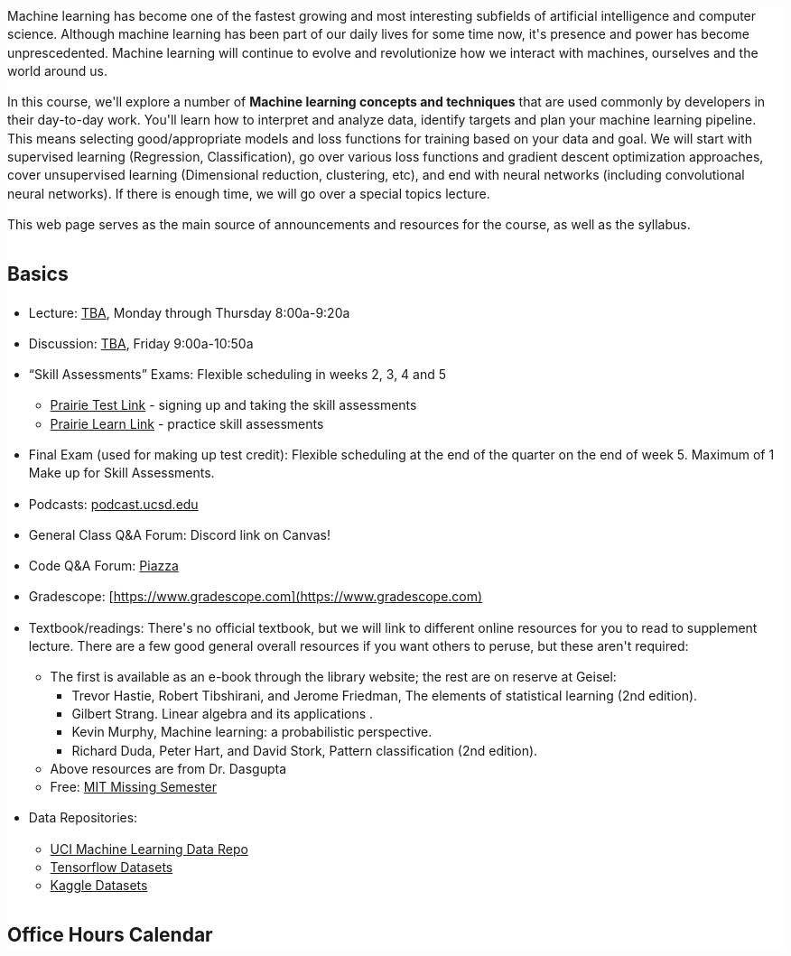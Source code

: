 Machine learning has become one of the fastest growing and most interesting subfields of artificial intelligence and computer science. Although machine learning has been part of our daily lives for some time now, it's presence and power has become unprescedented. Machine learning will continue to evolve and revolutionize how we interact with machines, ourselves and the world around us. 

In this course, we'll explore a number of **Machine learning concepts and techniques** that are used commonly by developers in their day-to-day work. You'll learn how to interpret and analyze data, identify targets and plan your machine learning pipeline. This means selecting good/appropriate models and loss functions for training based on your data and goal. We will start with supervised learning (Regression, Classification), go over various loss functions and gradient descent optimization approaches, cover unsupervised learning (Dimensional reduction, clustering, etc), and end with neural networks (including convolutional neural networks). If there is enough time, we will go over a special topics lecture.

This web page serves as the main source of announcements and resources for the course, as well as the syllabus.

## Basics

- Lecture: [TBA](#), Monday through Thursday 8:00a-9:20a 
- Discussion: [TBA](#), Friday 9:00a-10:50a
- “Skill Assessments” Exams: Flexible scheduling in weeks 2, 3, 4 and 5
  - [Prairie Test Link](https://us.prairietest.com/) - signing up and taking the skill assessments
  - [Prairie Learn Link](https://us.prairielearn.com/pl/login) - practice skill assessments
- Final Exam (used for making up test credit): Flexible scheduling at the end of the quarter on the end of week 5. Maximum of 1 Make up for Skill Assessments.

- Podcasts: [podcast.ucsd.edu](https://podcast.ucsd.edu)
- General Class Q&A Forum: Discord link on Canvas!
- Code Q&A Forum: [Piazza](https://piazza.com/)
- Gradescope: [https://www.gradescope.com](https://www.gradescope.com)
- Textbook/readings: There's no official textbook, but we will link to
  different online resources for you to read to supplement lecture. There are a few good general overall resources if you want others to peruse, but these aren't required:
  - The first is available as an e-book through the library website; the rest are on reserve at Geisel:
    - Trevor Hastie, Robert Tibshirani, and Jerome Friedman, The elements of statistical learning (2nd edition).
    - Gilbert Strang. Linear algebra and its applications .
    - Kevin Murphy, Machine learning: a probabilistic perspective.
    - Richard Duda, Peter Hart, and David Stork, Pattern classification (2nd edition).
  - Above resources are from Dr. Dasgupta
  - Free: [MIT Missing Semester](https://missing.csail.mit.edu/)
- Data Repositories:
  - [UCI Machine Learning Data Repo](https://archive.ics.uci.edu/ml/index.php)
  - [Tensorflow Datasets](https://www.tensorflow.org/datasets/catalog/overview#all_datasets)
  - [Kaggle Datasets](https://www.kaggle.com/datasets)

## Office Hours Calendar
<iframe src="https://calendar.google.com/calendar/embed?height=600&amp;wkst=1&amp;mode=WEEK&amp;src=c_aa96475faffcfb251ca3f869090c058c1e21601ad231d11e60140a04d567f182%40group.calendar.google.com&ctz=America%2FLos_Angeles" style="border: 0" width="800" height="600" frameborder="0" scrolling="no"></iframe>
